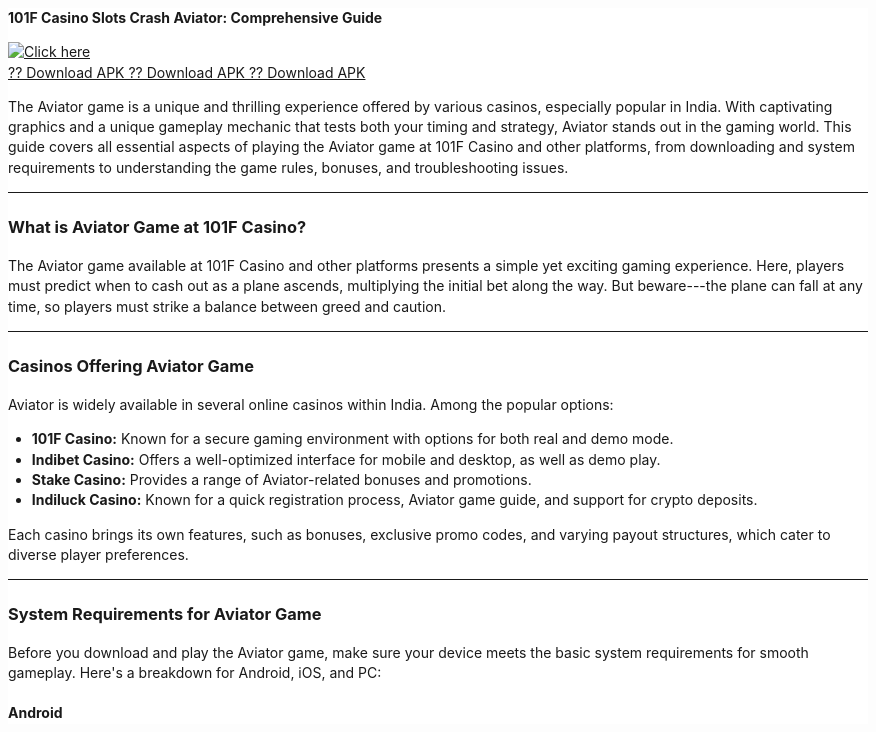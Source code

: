 **101F Casino Slots Crash Aviator: Comprehensive Guide**

[![Click
here](https://readscoops.com/wp-content/uploads/2023/03/Readscoop-aviator-1-1.jpg)](https://click.traffprogo7.com/RycHEFxU?landing=54)\
[?? Download APK ?? Download APK ?? Download
APK](https://click.traffprogo7.com/RycHEFxU?landing=54)

The Aviator game is a unique and thrilling experience offered by various
casinos, especially popular in India. With captivating graphics and a
unique gameplay mechanic that tests both your timing and strategy,
Aviator stands out in the gaming world. This guide covers all essential
aspects of playing the Aviator game at 101F Casino and other platforms,
from downloading and system requirements to understanding the game
rules, bonuses, and troubleshooting issues.

------------------------------------------------------------------------

### What is Aviator Game at 101F Casino?

The Aviator game available at 101F Casino and other platforms presents a
simple yet exciting gaming experience. Here, players must predict when
to cash out as a plane ascends, multiplying the initial bet along the
way. But beware---the plane can fall at any time, so players must strike
a balance between greed and caution.

------------------------------------------------------------------------

### Casinos Offering Aviator Game

Aviator is widely available in several online casinos within India.
Among the popular options:

-   **101F Casino:** Known for a secure gaming environment with options
    for both real and demo mode.
-   **Indibet Casino:** Offers a well-optimized interface for mobile and
    desktop, as well as demo play.
-   **Stake Casino:** Provides a range of Aviator-related bonuses and
    promotions.
-   **Indiluck Casino:** Known for a quick registration process, Aviator
    game guide, and support for crypto deposits.

Each casino brings its own features, such as bonuses, exclusive promo
codes, and varying payout structures, which cater to diverse player
preferences.

------------------------------------------------------------------------

### System Requirements for Aviator Game

Before you download and play the Aviator game, make sure your device
meets the basic system requirements for smooth gameplay. Here's a
breakdown for Android, iOS, and PC:

#### Android
